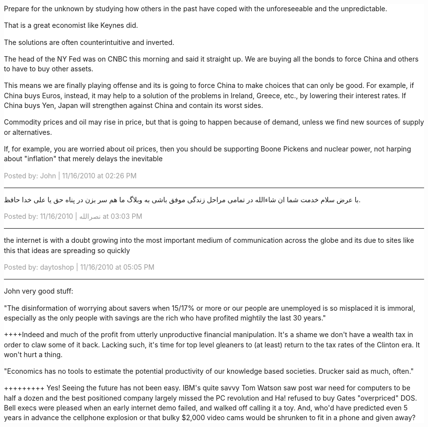 Prepare for the unknown by studying how others in the past have coped with the unforeseeable and the unpredictable. 

That is a great economist like Keynes did.

The solutions are often counterintuitive and inverted.

The head of the NY Fed was on CNBC this morning and said it straight up.  We are buying all the bonds to force China and others to have to buy other assets.

This means we are finally playing offense and its is going to force China to make choices that can only be good.  For example, if China buys Euros, instead, it may help to a solution of the problems in Ireland, Greece, etc., by lowering their interest rates.  If China buys Yen, Japan will strengthen against China and contain its worst sides.

Commodity prices and oil may rise in price, but that is going to happen because of demand, unless we find new sources of supply or alternatives.

If, for example, you are worried about oil prices, then you should be supporting Boone Pickens and nuclear power, not harping about "inflation" that merely delays the inevitable








<span style="color:#999">Posted by: John | 11/16/2010 at 02:26 PM</span>

---




با عرض سلام خدمت شما ان شاءالله در تمامی مراحل زندگی موفق باشی به وبلاگ ما هم سر بزن در پناه حق یا علی خدا حافظ.


<span style="color:#999">Posted by: نصرالله | 11/16/2010 at 03:03 PM</span>

---

the internet is with a doubt growing into the most important medium of communication across the globe and its due to sites like this that ideas are spreading so quickly

<span style="color:#999">Posted by: daytoshop | 11/16/2010 at 05:05 PM</span>

---

John very good stuff:  

"The disinformation of worrying about savers when 15/17% or more or our people are unemployed is so misplaced it is immoral, especially as the only people with savings are the rich who have profited mightily the last 30 years."

++++Indeed and much of the profit from utterly unproductive financial manipulation. It's a shame we don't have a wealth tax in order to claw some of it back.  Lacking such, it's time for top level gleaners to (at least) return to the tax rates of the Clinton era.  It won't hurt a thing.

"Economics has no tools to estimate the potential productivity of our knowledge based societies. Drucker said as much, often."

+++++++++ Yes! Seeing the future has not been easy. IBM's quite savvy Tom Watson saw post war need for computers to be half a dozen and the best positioned company largely missed the PC revolution and Ha! refused to buy Gates "overpriced" DOS.  Bell execs were pleased when an early internet demo failed, and walked off calling it a toy.  And, who'd have predicted even 5 years in advance the cellphone explosion or that bulky $2,000 video cams would be shrunken to fit in a phone and given away? 
